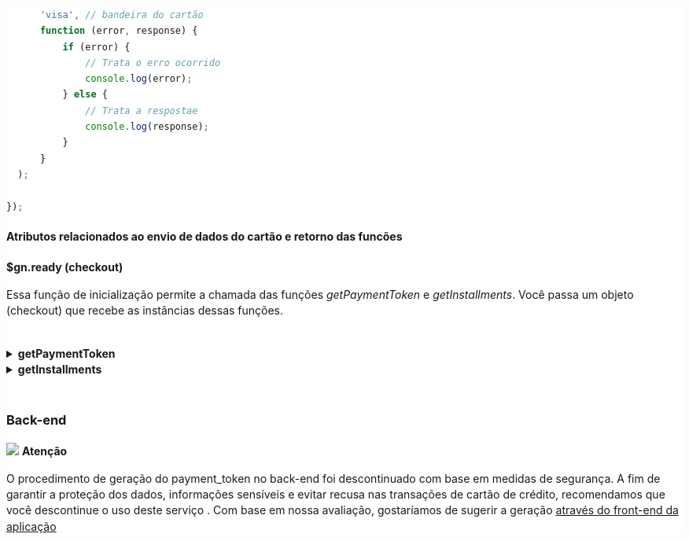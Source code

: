   ```javascript
		'visa', // bandeira do cartão
		function (error, response) {
			if (error) {
				// Trata o erro ocorrido
				console.log(error);
			} else {
				// Trata a respostae
				console.log(response);
			}
		}
	);

});
  ```
  </TabItem>
 
  </Tabs>

#### Atributos relacionados ao envio de dados do cartão e retorno das funcões

<b>$gn.ready (checkout)</b>

Essa função de inicialização permite a chamada das funções <i>getPaymentToken</i> e <i>getInstallments</i>. Você passa um objeto (checkout) que recebe as instâncias dessas funções.

<br/>

<div className="payment">
<details className="col-100"><summary>
<b>getPaymentToken</b>
  </summary></details>
</div>

<div className="payment">
<details className="col-100"><summary>
<b>getInstallments</b>
  </summary></details>
</div>
  
 <br/> 

### Back-end  

<div className="admonition admonition_danger">
<div>
<img src="/img/exclamation-triangle-red.svg"/> <b>Atenção</b>
</div>
<p>O procedimento de geração do payment_token no back-end foi descontinuado com base em medidas de segurança. A fim de garantir a proteção dos dados, informações sensíveis e  evitar recusa nas transações de cartão de crédito, recomendamos que você descontinue o uso deste serviço . Com base em nossa avaliação, gostaríamos de sugerir a geração <a href="#biblioteca-javascript">através do front-end da aplicação</a></p>
</div>
